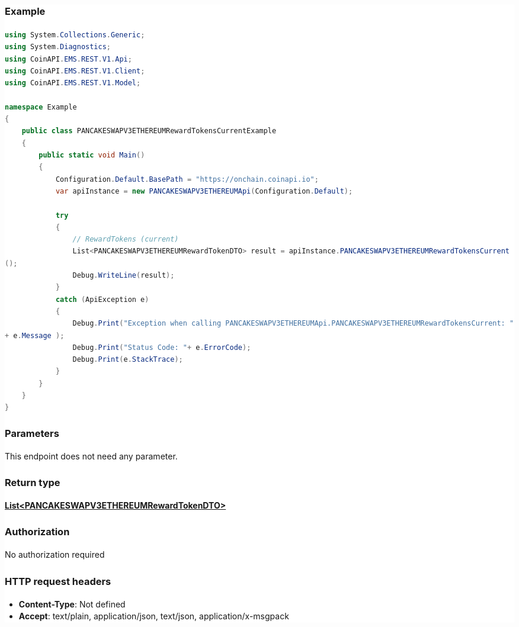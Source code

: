### Example

```csharp
using System.Collections.Generic;
using System.Diagnostics;
using CoinAPI.EMS.REST.V1.Api;
using CoinAPI.EMS.REST.V1.Client;
using CoinAPI.EMS.REST.V1.Model;

namespace Example
{
    public class PANCAKESWAPV3ETHEREUMRewardTokensCurrentExample
    {
        public static void Main()
        {
            Configuration.Default.BasePath = "https://onchain.coinapi.io";
            var apiInstance = new PANCAKESWAPV3ETHEREUMApi(Configuration.Default);

            try
            {
                // RewardTokens (current)
                List<PANCAKESWAPV3ETHEREUMRewardTokenDTO> result = apiInstance.PANCAKESWAPV3ETHEREUMRewardTokensCurrent();
                Debug.WriteLine(result);
            }
            catch (ApiException e)
            {
                Debug.Print("Exception when calling PANCAKESWAPV3ETHEREUMApi.PANCAKESWAPV3ETHEREUMRewardTokensCurrent: " + e.Message );
                Debug.Print("Status Code: "+ e.ErrorCode);
                Debug.Print(e.StackTrace);
            }
        }
    }
}
```

### Parameters

This endpoint does not need any parameter.

### Return type

[**List&lt;PANCAKESWAPV3ETHEREUMRewardTokenDTO&gt;**](PANCAKESWAPV3ETHEREUMRewardTokenDTO.md)

### Authorization

No authorization required

### HTTP request headers

- **Content-Type**: Not defined
- **Accept**: text/plain, application/json, text/json, application/x-msgpack
